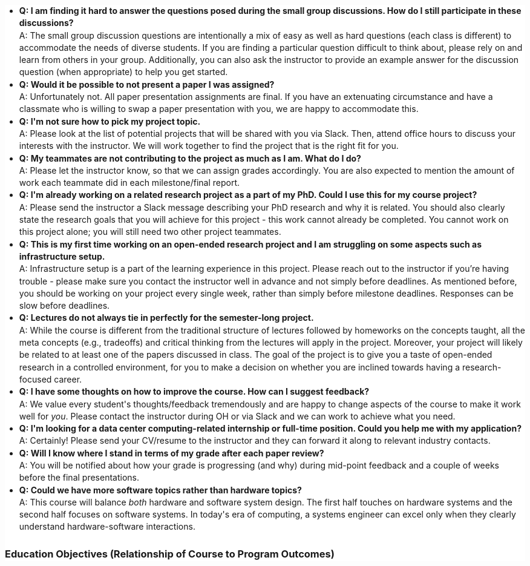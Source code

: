 * **Q: I am finding it hard to answer the questions posed during the small group discussions. How do I still participate in these discussions?** </br> A: The small group discussion questions are intentionally a mix of easy as well as hard questions (each class is different) to accommodate the needs of diverse students. If you are finding a particular question difficult to think about, please rely on and learn from others in your group. Additionally, you can also ask the instructor to provide an example answer for the discussion question (when appropriate) to help you get started.
* **Q: Would it be possible to not present a paper I was assigned?** </br> A: Unfortunately not. All paper presentation assignments are final. If you have an extenuating circumstance and have a classmate who is willing to swap a paper presentation with you, we are happy to accommodate this.
* **Q: I'm not sure how to pick my project topic.** </br> A: Please look at the list of potential projects that will be shared with you via Slack. Then, attend office hours to discuss your interests with the instructor. We will work together to find the project that is the right fit for you. 
* **Q: My teammates are not contributing to the project as much as I am. What do I do?** </br> A: Please let the instructor know, so that we can assign grades accordingly. You are also expected to mention the amount of work each teammate did in each milestone/final report. 
* **Q: I'm already working on a related research project as a part of my PhD. Could I use this for my course project?** </br> A: Please send the instructor a Slack message describing your PhD research and why it is related. You should also clearly state the research goals that you will achieve for this project - this work cannot already be completed. You cannot work on this project alone; you will still need two other project teammates.
* **Q: This is my first time working on an open-ended research project and I am struggling on some aspects such as infrastructure setup.** </br> A: Infrastructure setup is a part of the learning experience in this project. Please reach out to the instructor if you’re having trouble - please make sure you contact the instructor well in advance and not simply before deadlines. As mentioned before, you should be working on your project every single week, rather than simply before milestone deadlines. Responses can be slow before deadlines.
* **Q: Lectures do not always tie in perfectly for the semester-long project.** </br> A: While the course is different from the traditional structure of lectures followed by homeworks on the concepts taught, all the meta concepts (e.g., tradeoffs) and critical thinking from the lectures will apply in the project. Moreover, your project will likely be related to at least one of the papers discussed in class. The goal of the project is to give you a taste of open-ended research in a controlled environment, for you to make a decision on whether you are inclined towards having a research-focused career.   
* **Q: I have some thoughts on how to improve the course. How can I suggest feedback?** </br> A: We value every student's thoughts/feedback tremendously and are happy to change aspects of the course to make it work well for *you*. Please contact the instructor during OH or via Slack and we can work to achieve what you need. 
* **Q: I'm looking for a data center computing-related internship or full-time position. Could you help me with my application?** </br> A: Certainly! Please send your CV/resume to the instructor and they can forward it along to relevant industry contacts.
* **Q: Will I know where I stand in terms of my grade after each paper review?** </br> A: You will be notified about how your grade is progressing (and why) during mid-point feedback and a couple of weeks before the final presentations.
* **Q: Could we have more software topics rather than hardware topics?** </br> A: This course will balance *both* hardware and software system design. The first half touches on hardware systems and the second half focuses on software systems. In today's era of computing, a systems engineer can excel only when they clearly understand hardware-software interactions.  


### Education Objectives (Relationship of Course to Program Outcomes)

